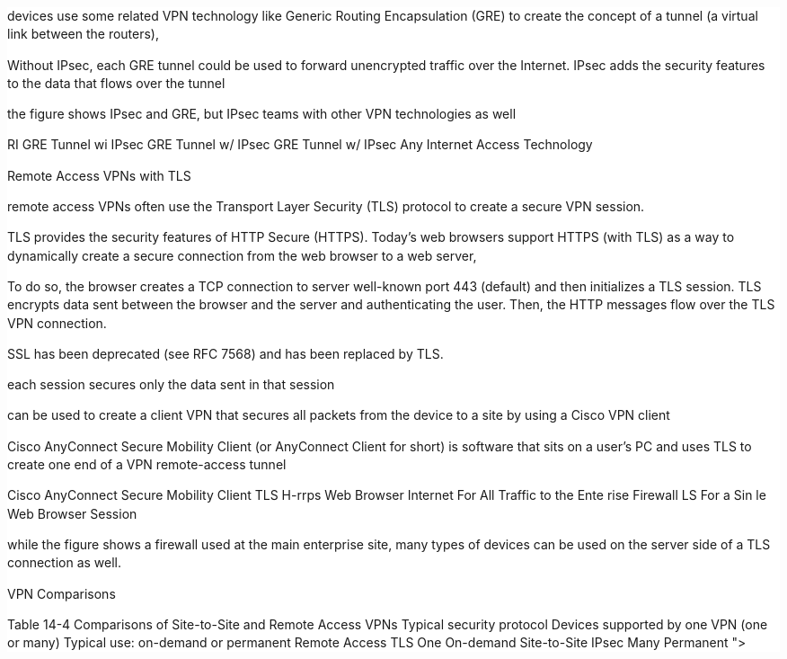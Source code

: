 devices use some related VPN technology like Generic Routing Encapsulation (GRE) to create the concept of a tunnel (a virtual link between the routers),

Without IPsec, each GRE tunnel could be used to forward unencrypted traffic over the Internet. IPsec adds the security features to the data that flows over the tunnel

the figure shows IPsec and GRE, but IPsec teams with other VPN technologies as well

RI 
GRE Tunnel wi IPsec 
GRE Tunnel w/ IPsec 
GRE Tunnel w/ IPsec 
Any Internet 
Access Technology 

Remote Access VPNs with TLS

remote access VPNs often use the Transport Layer Security (TLS) protocol to create a secure VPN session.

TLS provides the security features of HTTP Secure (HTTPS). Today’s web browsers support HTTPS (with TLS) as a way to dynamically create a secure connection from the web browser to a web server,

To do so, the browser creates a TCP connection to server well-known port 443 (default) and then initializes a TLS session. TLS encrypts data sent between the browser and the server and authenticating the user. Then, the HTTP messages flow over the TLS VPN connection.

SSL has been deprecated (see RFC 7568) and has been replaced by TLS.

each session secures only the data sent in that session

can be used to create a client VPN that secures all packets from the device to a site by using a Cisco VPN client

Cisco AnyConnect Secure Mobility Client (or AnyConnect Client for short) is software that sits on a user’s PC and uses TLS to create one end of a VPN remote-access tunnel

Cisco AnyConnect 
Secure Mobility Client 
TLS 
H-rrps 
Web Browser 
Internet 
For All Traffic to the Ente rise 
Firewall 
LS For a Sin le Web Browser Session 

while the figure shows a firewall used at the main enterprise site, many types of devices can be used on the server side of a TLS connection as well.

VPN Comparisons

Table 14-4 Comparisons of Site-to-Site and Remote Access VPNs 
Typical security protocol 
Devices supported by one VPN (one or 
many) 
Typical use: on-demand or permanent 
Remote 
Access 
TLS 
One 
On-demand 
Site-to-Site 
IPsec 
Many 
Permanent ">
